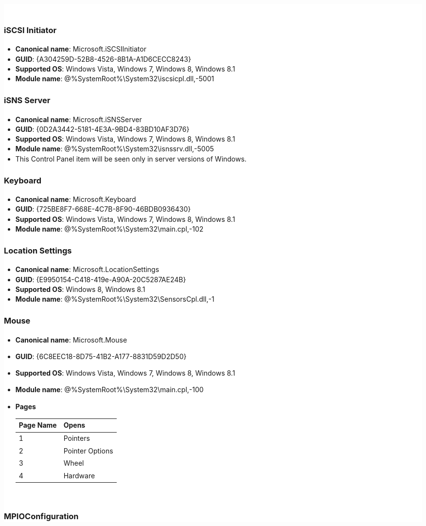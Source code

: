    

     

### iSCSI Initiator

-   **Canonical name**: Microsoft.iSCSIInitiator
-   **GUID**: {A304259D-52B8-4526-8B1A-A1D6CECC8243}
-   **Supported OS**: Windows Vista, Windows 7, Windows 8, Windows 8.1
-   **Module name**: @%SystemRoot%\\System32\\iscsicpl.dll,-5001

### iSNS Server

-   **Canonical name**: Microsoft.iSNSServer
-   **GUID**: {0D2A3442-5181-4E3A-9BD4-83BD10AF3D76}
-   **Supported OS**: Windows Vista, Windows 7, Windows 8, Windows 8.1
-   **Module name**: @%SystemRoot%\\System32\\isnssrv.dll,-5005
-   This Control Panel item will be seen only in server versions of Windows.

### Keyboard

-   **Canonical name**: Microsoft.Keyboard
-   **GUID**: {725BE8F7-668E-4C7B-8F90-46BDB0936430}
-   **Supported OS**: Windows Vista, Windows 7, Windows 8, Windows 8.1
-   **Module name**: @%SystemRoot%\\System32\\main.cpl,-102

### Location Settings

-   **Canonical name**: Microsoft.LocationSettings
-   **GUID**: {E9950154-C418-419e-A90A-20C5287AE24B}
-   **Supported OS**: Windows 8, Windows 8.1
-   **Module name**: @%SystemRoot%\\System32\\SensorsCpl.dll,-1

### Mouse

-   **Canonical name**: Microsoft.Mouse
-   **GUID**: {6C8EEC18-8D75-41B2-A177-8831D59D2D50}
-   **Supported OS**: Windows Vista, Windows 7, Windows 8, Windows 8.1
-   **Module name**: @%SystemRoot%\\System32\\main.cpl,-100
-   **Pages**

    | Page Name | Opens           |
    |-----------|-----------------|
    | 1         | Pointers        |
    | 2         | Pointer Options |
    | 3         | Wheel           |
    | 4         | Hardware        |

    

     

### MPIOConfiguration
